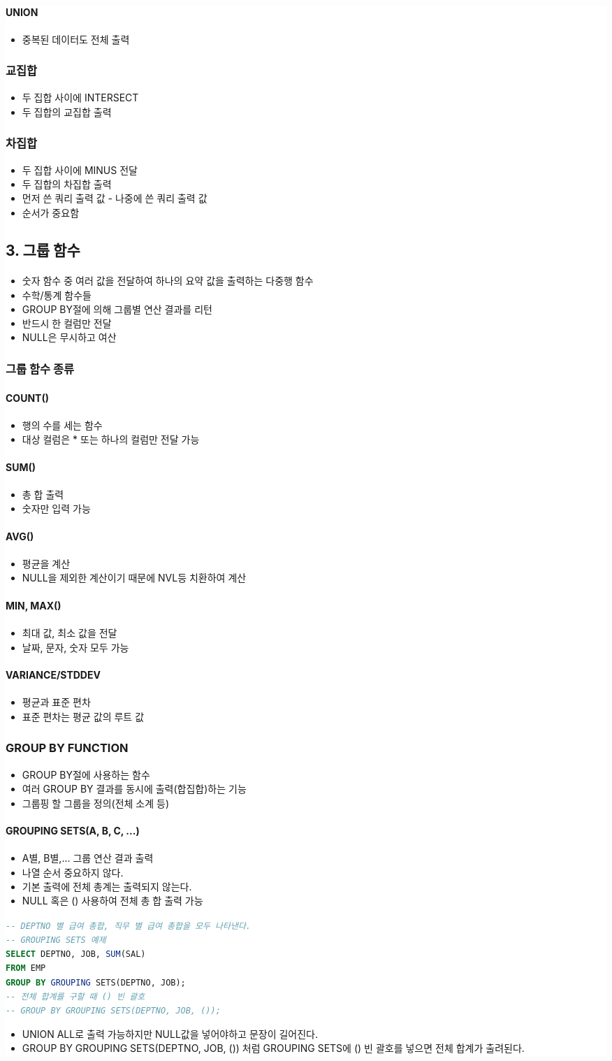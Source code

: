 #### UNION
- 중복된 데이터도 전체 출력

### 교집합
- 두 집합 사이에 INTERSECT
- 두 집합의 교집합 출력

### 차집합
- 두 집합 사이에 MINUS 전달
- 두 집합의 차집합 출력
- 먼저 쓴 쿼리 출력 값 - 나중에 쓴 쿼리 출력 값
- 순서가 중요함

## 3. 그룹 함수
- 숫자 함수 중 여러 값을 전달하여 하나의 요약 값을 출력하는 다중행 함수
- 수학/통계 함수들
- GROUP BY절에 의해 그룹별 연산 결과를 리턴
- 반드시 한 컬럼만 전달
- NULL은 무시하고 여산
### 그룹 함수 종류
#### COUNT()
- 행의 수를 세는 함수
- 대상 컬럼은 * 또는 하나의 컬럼만 전달 가능

#### SUM()
- 총 합 출력
- 숫자만 입력 가능

#### AVG()
- 평균을 계산
- NULL을 제외한 계산이기 때문에 NVL등 치환하여 계산

#### MIN, MAX()
- 최대 값, 최소 값을 전달
- 날짜, 문자, 숫자 모두 가능

#### VARIANCE/STDDEV
- 평균과 표준 편차
- 표준 편차는 평균 값의 루트 값

### GROUP BY FUNCTION
- GROUP BY절에 사용하는 함수
- 여러 GROUP BY 결과를 동시에 출력(합집합)하는 기능
- 그룹핑 할 그룹을 정의(전체 소계 등)

#### GROUPING SETS(A, B, C, ...)
- A별, B별,... 그룹 연산 결과 출력
- 나열 순서 중요하지 않다.
- 기본 출력에 전체 총계는 출력되지 않는다.
- NULL 혹은 () 사용하여 전체 총 합 출력 가능
```sql
-- DEPTNO 별 급여 총합, 직무 별 급여 총합을 모두 나타낸다.
-- GROUPING SETS 예제
SELECT DEPTNO, JOB, SUM(SAL)
FROM EMP
GROUP BY GROUPING SETS(DEPTNO, JOB);
-- 전체 합계를 구할 때 () 빈 괄호
-- GROUP BY GROUPING SETS(DEPTNO, JOB, ()); 
```
- UNION ALL로 출력 가능하지만 NULL값을 넣어야하고 문장이 길어진다.
- GROUP BY GROUPING SETS(DEPTNO, JOB, ()) 처럼 GROUPING SETS에 () 빈 괄호를 넣으면 전체 합계가 출려된다.
